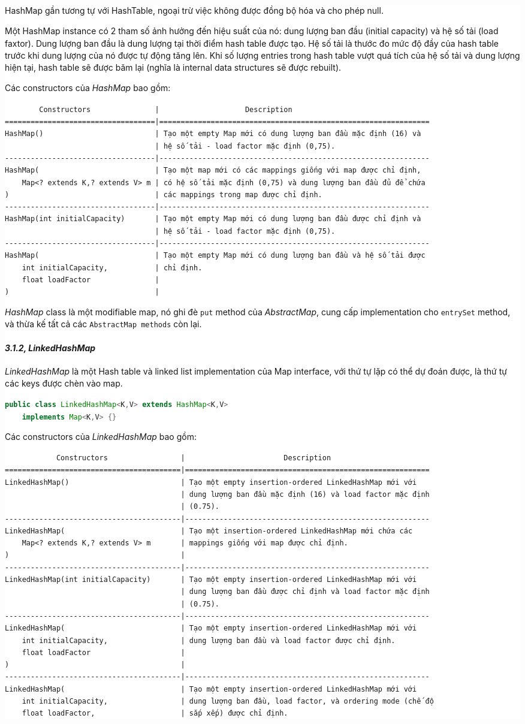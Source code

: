 HashMap gần tương tự với HashTable, ngoại trừ việc không được đồng bộ hóa và cho phép null.

Một HashMap instance có 2 tham số ảnh hưởng đến hiệu suất của nó: dung lượng ban đầu (initial capacity) và hệ số tải (load faxtor). Dung lượng ban đầu là dung lượng tại thời điểm hash table được tạo. Hệ số tải là thước đo mức độ đầy của hash table trước khi dung lượng của nó được tự động tăng lên. Khi số lượng entries trong hash table vượt quá tích của hệ số tải và dung lượng hiện tại, hash table sẽ được băm lại (nghĩa là internal data structures sẽ được rebuilt).

Các constructors của *HashMap* bao gồm:

```
        Constructors               |                    Description
===================================|===============================================================
HashMap()                          | Tạo một empty Map mới có dung lượng ban đầu mặc định (16) và 
                                   | hệ số tải - load factor mặc định (0,75). 
-----------------------------------|---------------------------------------------------------------
HashMap(                           | Tạo một map mới có các mappings giống với map được chỉ định,
    Map<? extends K,? extends V> m | có hệ số tải mặc định (0,75) và dung lượng ban đầu đủ để chứa
)                                  | các mappings trong map được chỉ định.
-----------------------------------|---------------------------------------------------------------
HashMap(int initialCapacity)       | Tạo một empty Map mới có dung lượng ban đầu được chỉ định và
                                   | hệ số tải - load factor mặc định (0,75).
-----------------------------------|---------------------------------------------------------------
HashMap(                           | Tạo một empty Map mới có dung lượng ban đầu và hệ số tải được 
    int initialCapacity,           | chỉ định.
    float loadFactor               | 
)                                  | 
```

*HashMap* class là một modifiable map, nó ghi đè `put` method của *AbstractMap*, cung cấp implementation cho `entrySet` method, và thừa kế tất cả các `AbstractMap methods` còn lại.


#### *3.1.2, LinkedHashMap*

*LinkedHashMap* là một Hash table và linked list implementation của Map interface, với thứ tự lặp có thể dự đoán được, là thứ tự các keys được chèn vào map.

```java
public class LinkedHashMap<K,V> extends HashMap<K,V>
    implements Map<K,V> {}
```

Các constructors của *LinkedHashMap* bao gồm:

```
            Constructors                 |                       Description
=========================================|=========================================================
LinkedHashMap()                          | Tạo một empty insertion-ordered LinkedHashMap mới với 
                                         | dung lượng ban đầu mặc định (16) và load factor mặc định
                                         | (0.75).
-----------------------------------------|---------------------------------------------------------
LinkedHashMap(                           | Tạo một insertion-ordered LinkedHashMap mới chứa các 
    Map<? extends K,? extends V> m       | mappings giống với map được chỉ định.
)                                        | 
-----------------------------------------|---------------------------------------------------------
LinkedHashMap(int initialCapacity)       | Tạo một empty insertion-ordered LinkedHashMap mới với
                                         | dung lượng ban đầu được chỉ định và load factor mặc định
                                         | (0.75).
-----------------------------------------|---------------------------------------------------------
LinkedHashMap(                           | Tạo một empty insertion-ordered LinkedHashMap mới với
    int initialCapacity,                 | dung lượng ban đầu và load factor được chỉ định.
    float loadFactor                     |
)                                        |
-----------------------------------------|---------------------------------------------------------
LinkedHashMap(                           | Tạo một empty insertion-ordered LinkedHashMap mới với
    int initialCapacity,                 | dung lượng ban đầu, load factor, và ordering mode (chế độ
    float loadFactor,                    | sắp xếp) được chỉ định.
```